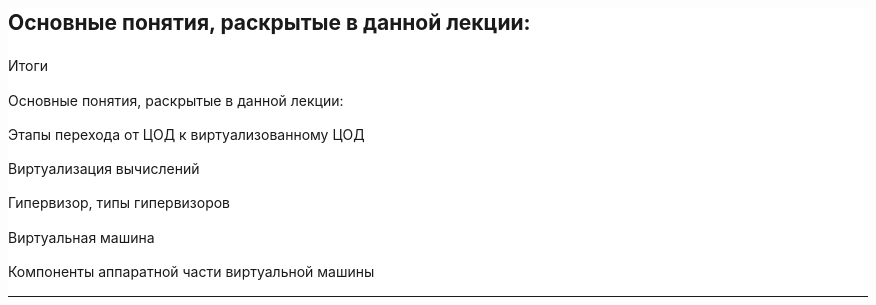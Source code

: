 
## Основные понятия, раскрытые в данной лекции:
Итоги

Основные понятия, раскрытые в данной лекции:

Этапы перехода от ЦОД к виртуализованному ЦОД

Виртуализация вычислений

Гипервизор, типы гипервизоров

Виртуальная машина

Компоненты аппаратной части виртуальной машины



---

